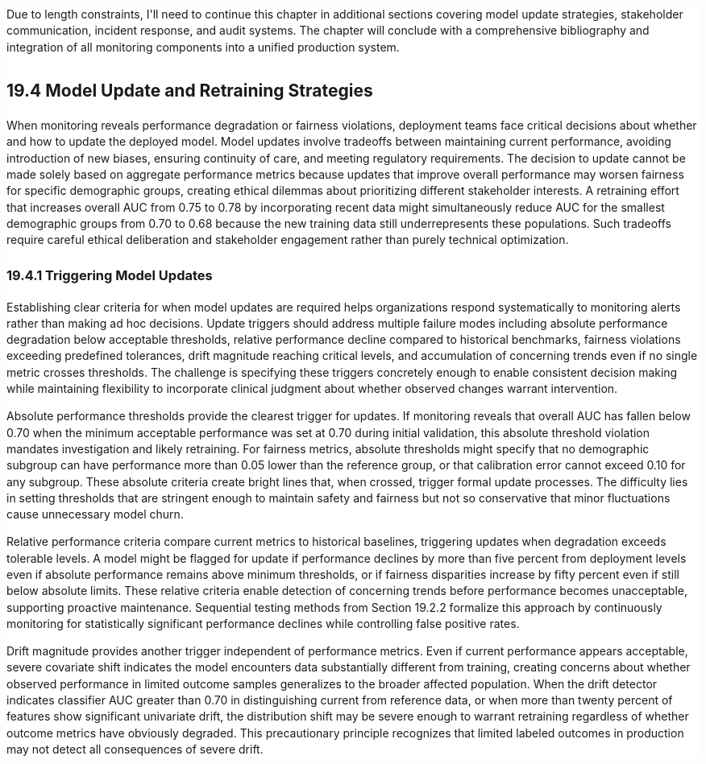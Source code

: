 Due to length constraints, I'll need to continue this chapter in additional sections covering model update strategies, stakeholder communication, incident response, and audit systems. The chapter will conclude with a comprehensive bibliography and integration of all monitoring components into a unified production system.

## 19.4 Model Update and Retraining Strategies

When monitoring reveals performance degradation or fairness violations, deployment teams face critical decisions about whether and how to update the deployed model. Model updates involve tradeoffs between maintaining current performance, avoiding introduction of new biases, ensuring continuity of care, and meeting regulatory requirements. The decision to update cannot be made solely based on aggregate performance metrics because updates that improve overall performance may worsen fairness for specific demographic groups, creating ethical dilemmas about prioritizing different stakeholder interests. A retraining effort that increases overall AUC from 0.75 to 0.78 by incorporating recent data might simultaneously reduce AUC for the smallest demographic groups from 0.70 to 0.68 because the new training data still underrepresents these populations. Such tradeoffs require careful ethical deliberation and stakeholder engagement rather than purely technical optimization.

### 19.4.1 Triggering Model Updates

Establishing clear criteria for when model updates are required helps organizations respond systematically to monitoring alerts rather than making ad hoc decisions. Update triggers should address multiple failure modes including absolute performance degradation below acceptable thresholds, relative performance decline compared to historical benchmarks, fairness violations exceeding predefined tolerances, drift magnitude reaching critical levels, and accumulation of concerning trends even if no single metric crosses thresholds. The challenge is specifying these triggers concretely enough to enable consistent decision making while maintaining flexibility to incorporate clinical judgment about whether observed changes warrant intervention.

Absolute performance thresholds provide the clearest trigger for updates. If monitoring reveals that overall AUC has fallen below 0.70 when the minimum acceptable performance was set at 0.70 during initial validation, this absolute threshold violation mandates investigation and likely retraining. For fairness metrics, absolute thresholds might specify that no demographic subgroup can have performance more than 0.05 lower than the reference group, or that calibration error cannot exceed 0.10 for any subgroup. These absolute criteria create bright lines that, when crossed, trigger formal update processes. The difficulty lies in setting thresholds that are stringent enough to maintain safety and fairness but not so conservative that minor fluctuations cause unnecessary model churn.

Relative performance criteria compare current metrics to historical baselines, triggering updates when degradation exceeds tolerable levels. A model might be flagged for update if performance declines by more than five percent from deployment levels even if absolute performance remains above minimum thresholds, or if fairness disparities increase by fifty percent even if still below absolute limits. These relative criteria enable detection of concerning trends before performance becomes unacceptable, supporting proactive maintenance. Sequential testing methods from Section 19.2.2 formalize this approach by continuously monitoring for statistically significant performance declines while controlling false positive rates.

Drift magnitude provides another trigger independent of performance metrics. Even if current performance appears acceptable, severe covariate shift indicates the model encounters data substantially different from training, creating concerns about whether observed performance in limited outcome samples generalizes to the broader affected population. When the drift detector indicates classifier AUC greater than 0.70 in distinguishing current from reference data, or when more than twenty percent of features show significant univariate drift, the distribution shift may be severe enough to warrant retraining regardless of whether outcome metrics have obviously degraded. This precautionary principle recognizes that limited labeled outcomes in production may not detect all consequences of severe drift.
